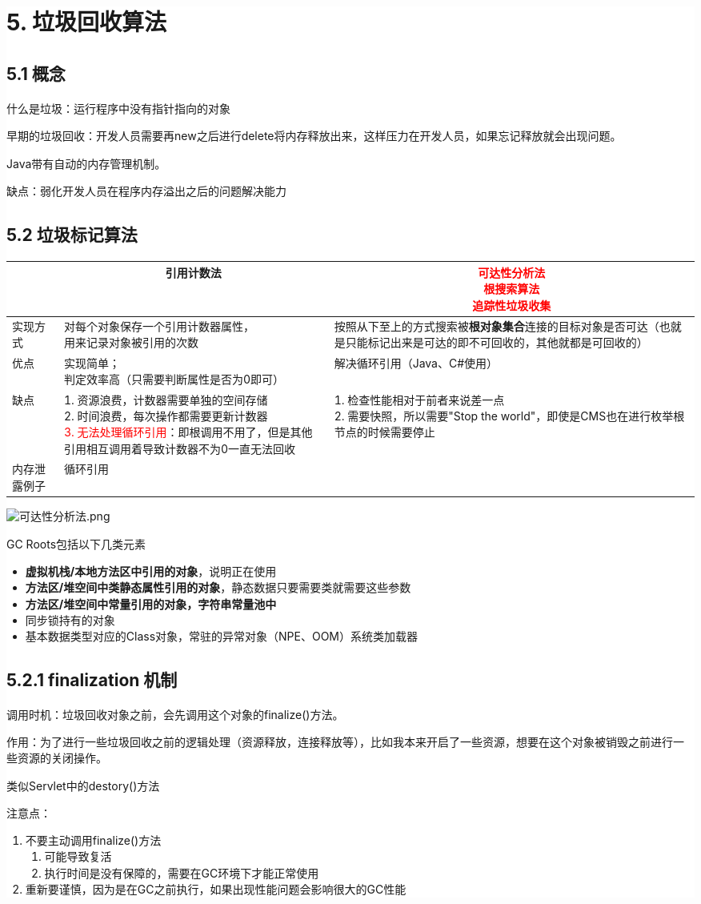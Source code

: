 





# 5. 垃圾回收算法

## 5.1 概念

什么是垃圾：运行程序中没有指针指向的对象

早期的垃圾回收：开发人员需要再new之后进行delete将内存释放出来，这样压力在开发人员，如果忘记释放就会出现问题。

Java带有自动的内存管理机制。

缺点：弱化开发人员在程序内存溢出之后的问题解决能力



## 5.2 垃圾标记算法

|              | 引用计数法                                                   | <font color="red">可达性分析法<br>根搜索算法<br/>追踪性垃圾收集</font> |
| ------------ | ------------------------------------------------------------ | ------------------------------------------------------------ |
| 实现方式     | 对每个对象保存一个引用计数器属性，<br>用来记录对象被引用的次数 | 按照从下至上的方式搜索被**根对象集合**连接的目标对象是否可达（也就是只能标记出来是可达的即不可回收的，其他就都是可回收的） |
| 优点         | 实现简单；<br>判定效率高（只需要判断属性是否为0即可）        | 解决循环引用（Java、C#使用）                                 |
| 缺点         | 1. 资源浪费，计数器需要单独的空间存储<br>2. 时间浪费，每次操作都需要更新计数器<br><font color="red">3. 无法处理循环引用</font>：即根调用不用了，但是其他引用相互调用着导致计数器不为0一直无法回收 | 1. 检查性能相对于前者来说差一点<br>2. 需要快照，所以需要"Stop the world"，即使是CMS也在进行枚举根节点的时候需要停止 |
| 内存泄露例子 | 循环引用                                                     |                                                              |

![可达性分析法.png](https://upload-images.jianshu.io/upload_images/16196576-7dfa4d83bd9ac2f6.png?imageMogr2/auto-orient/strip%7CimageView2/2/w/1240)

GC Roots包括以下几类元素

+ **虚拟机栈/本地方法区中引用的对象**，说明正在使用
+ **方法区/堆空间中类静态属性引用的对象**，静态数据只要需要类就需要这些参数
+ **方法区/堆空间中常量引用的对象，字符串常量池中**
+ 同步锁持有的对象
+ 基本数据类型对应的Class对象，常驻的异常对象（NPE、OOM）系统类加载器

## 5.2.1 finalization 机制

调用时机：垃圾回收对象之前，会先调用这个对象的finalize()方法。

作用：为了进行一些垃圾回收之前的逻辑处理（资源释放，连接释放等），比如我本来开启了一些资源，想要在这个对象被销毁之前进行一些资源的关闭操作。

类似Servlet中的destory()方法

注意点：

1. 不要主动调用finalize()方法 
   1. 可能导致复活
   2. 执行时间是没有保障的，需要在GC环境下才能正常使用
2. 重新要谨慎，因为是在GC之前执行，如果出现性能问题会影响很大的GC性能
